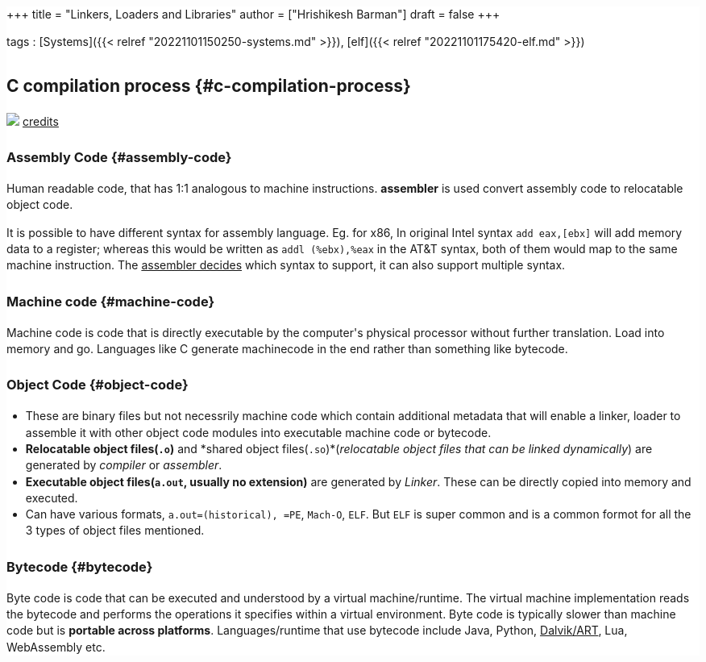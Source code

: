 +++
title = "Linkers, Loaders and Libraries"
author = ["Hrishikesh Barman"]
draft = false
+++

tags
: [Systems]({{< relref "20221101150250-systems.md" >}}), [elf]({{< relref "20221101175420-elf.md" >}})


## C compilation process {#c-compilation-process}

![](/ox-hugo/compiler_driver.png) [credits](https://people.cs.pitt.edu/~xianeizhang/notes/Linking.html)


### Assembly Code {#assembly-code}

Human readable code, that has 1:1 analogous to machine instructions. **assembler** is used convert assembly code to relocatable object code.

It is possible to have different syntax for assembly language. Eg. for x86, In original Intel syntax `add eax,[ebx]` will add memory data to a register; whereas this would be written as `addl (%ebx),%eax` in the AT&amp;T syntax, both of them would map to the same machine instruction. The [assembler decides](https://linux.die.net/man/1/as) which syntax to support, it can also support multiple syntax.


### Machine code {#machine-code}

Machine code is code that is directly executable by the computer's physical processor without further translation. Load into memory and go. Languages like C generate machinecode in the end rather than something like bytecode.


### Object Code {#object-code}

-   These are binary files but not necessrily machine code which contain additional metadata that will enable a linker, loader to assemble it with other object code modules into executable machine code or bytecode.
-   **Relocatable object files(`.o`)** and \*shared object files(`.so`)\*(_relocatable object files that can be linked dynamically_) are generated by _compiler_ or _assembler_.
-   **Executable object files(`a.out`, usually no extension)** are generated by _Linker_. These can be directly copied into memory and executed.
-   Can have various formats, `a.out=(historical), =PE`, `Mach-O`, `ELF`. But `ELF` is super common and is a common formot for all the 3 types of object files mentioned.


### Bytecode {#bytecode}

Byte code is code that can be executed and understood by a virtual machine/runtime. The virtual machine implementation reads the bytecode and performs the operations it specifies within a virtual environment. Byte code is typically slower than machine code but is **portable across platforms**. Languages/runtime that use bytecode include Java, Python, [Dalvik/ART](https://en.wikipedia.org/wiki/Android_Runtime), Lua, WebAssembly etc.

